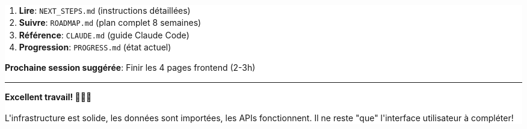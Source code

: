 1. **Lire**: `NEXT_STEPS.md` (instructions détaillées)
2. **Suivre**: `ROADMAP.md` (plan complet 8 semaines)
3. **Référence**: `CLAUDE.md` (guide Claude Code)
4. **Progression**: `PROGRESS.md` (état actuel)

**Prochaine session suggérée**: Finir les 4 pages frontend (2-3h)

---

**Excellent travail! 🏃‍♂️💨**

L'infrastructure est solide, les données sont importées, les APIs fonctionnent. 
Il ne reste "que" l'interface utilisateur à compléter!
